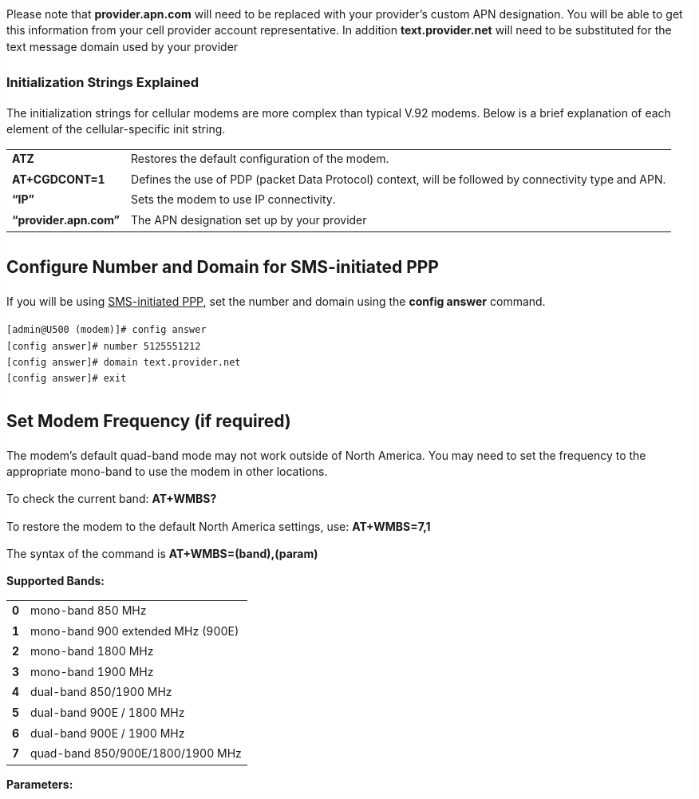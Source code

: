 Please note that **provider.apn.com** will need to be replaced with your provider’s custom APN designation. You will be able to get this information from your cell provider account representative. In addition **text.provider.net** will need to be substituted for the text message domain used by your provider
    
### Initialization Strings Explained

The initialization strings for cellular modems are more complex than typical V.92 modems. Below is a brief explanation of each element of the cellular-specific init string.

<table>
<tr><td><strong>ATZ</strong></td>
<td>Restores the default configuration of the modem.</td></tr>
<tr><td><strong>AT+CGDCONT=1</strong></td><td>
Defines the use of PDP (packet Data Protocol) context, will be followed by connectivity type and APN.</td></tr>
<tr><td><strong>“IP”</strong></td>
<td>Sets the modem to use IP connectivity.</td></tr>
<tr><td><strong>“provider.apn.com”</strong></td>
<td>The APN designation set up by your provider</td></tr></table>

## Configure Number and Domain for SMS-initiated PPP

If you will be using [SMS-initiated PPP](https://uplogix.com/docs/local-manager-user-guide/out-of-band-configuration/sms-initiated-ppp), set the number and domain using the **config answer** command.

```
[admin@U500 (modem)]# config answer
[config answer]# number 5125551212
[config answer]# domain text.provider.net
[config answer]# exit
```

## Set Modem Frequency (if required)

The modem’s default quad-band mode may not work outside of North America. You may need to set the frequency to the appropriate mono-band to use the modem in other locations.

To check the current band: **AT+WMBS?**

To restore the modem to the default North America settings, use: **AT+WMBS=7,1**

The syntax of the command is **AT+WMBS=(band),(param)**

**Supported Bands:**

<table><tr><td><strong>0</strong></td><td>mono-band 850 MHz</td></tr><tr><td><strong>1</strong></td><td>mono-band 900 extended MHz (900E)</td></tr><tr><td><strong>2</strong></td><td>mono-band 1800 MHz</td></tr><tr><td><strong>3</strong></td><td>mono-band 1900 MHz</td></tr><tr><td><strong>4</strong></td><td>dual-band 850/1900 MHz</td></tr><tr><td><strong>5</strong></td><td>dual-band 900E / 1800 MHz</td></tr><tr><td><strong>6</strong></td><td>dual-band 900E / 1900 MHz</td></tr><tr><td><strong>7</strong></td><td>quad-band 850/900E/1800/1900 MHz</td></tr></table>

**Parameters:**
